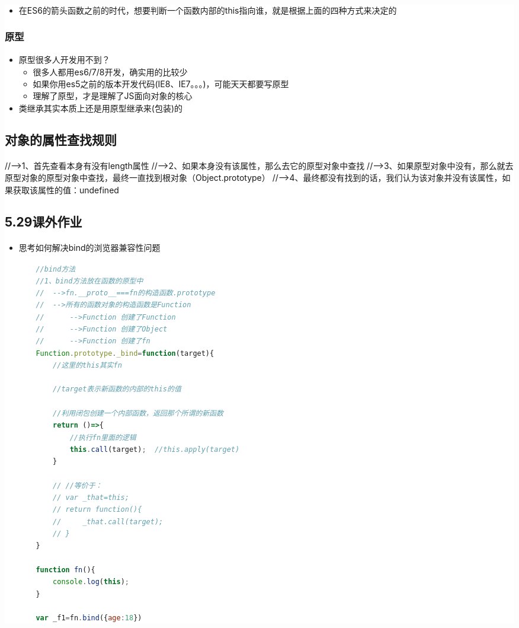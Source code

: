
- 在ES6的箭头函数之前的时代，想要判断一个函数内部的this指向谁，就是根据上面的四种方式来决定的

### 原型

- 原型很多人开发用不到？
  - 很多人都用es6/7/8开发，确实用的比较少
  - 如果你用es5之前的版本开发代码(IE8、IE7。。。)，可能天天都要写原型
  - 理解了原型，才是理解了JS面向对象的核心
- 类继承其实本质上还是用原型继承来(包装)的

## 对象的属性查找规则

//-->1、首先查看本身有没有length属性
//-->2、如果本身没有该属性，那么去它的原型对象中查找
//-->3、如果原型对象中没有，那么就去原型对象的原型对象中查找，最终一直找到根对象（Object.prototype）
//-->4、最终都没有找到的话，我们认为该对象并没有该属性，如果获取该属性的值：undefined

## 5.29课外作业

- 思考如何解决bind的浏览器兼容性问题

  ```js
      //bind方法
      //1、bind方法放在函数的原型中
      //  -->fn.__proto__===fn的构造函数.prototype
      //  -->所有的函数对象的构造函数是Function
      //      -->Function 创建了Function
      //      -->Function 创建了Object 
      //      -->Function 创建了fn
      Function.prototype._bind=function(target){
          //这里的this其实fn

          //target表示新函数的内部的this的值
          
          //利用闭包创建一个内部函数，返回那个所谓的新函数
          return ()=>{
              //执行fn里面的逻辑
              this.call(target);  //this.apply(target)
          }

          // //等价于：
          // var _that=this;
          // return function(){
          //     _that.call(target);
          // }
      }

      function fn(){
          console.log(this);
      }

      var _f1=fn.bind({age:18})
  ```
